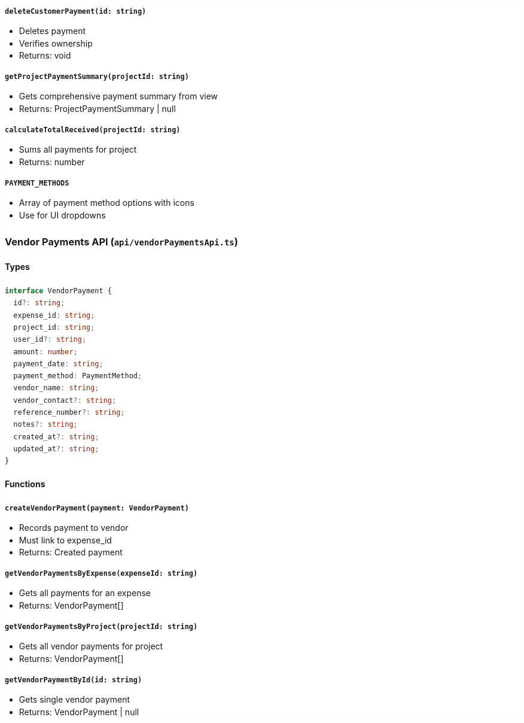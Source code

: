 **`deleteCustomerPayment(id: string)`**
- Deletes payment
- Verifies ownership
- Returns: void

**`getProjectPaymentSummary(projectId: string)`**
- Gets comprehensive payment summary from view
- Returns: ProjectPaymentSummary | null

**`calculateTotalReceived(projectId: string)`**
- Sums all payments for project
- Returns: number

**`PAYMENT_METHODS`**
- Array of payment method options with icons
- Use for UI dropdowns

### Vendor Payments API (`api/vendorPaymentsApi.ts`)

#### Types
```typescript
interface VendorPayment {
  id?: string;
  expense_id: string;
  project_id: string;
  user_id?: string;
  amount: number;
  payment_date: string;
  payment_method: PaymentMethod;
  vendor_name: string;
  vendor_contact?: string;
  reference_number?: string;
  notes?: string;
  created_at?: string;
  updated_at?: string;
}
```

#### Functions

**`createVendorPayment(payment: VendorPayment)`**
- Records payment to vendor
- Must link to expense_id
- Returns: Created payment

**`getVendorPaymentsByExpense(expenseId: string)`**
- Gets all payments for an expense
- Returns: VendorPayment[]

**`getVendorPaymentsByProject(projectId: string)`**
- Gets all vendor payments for project
- Returns: VendorPayment[]

**`getVendorPaymentById(id: string)`**
- Gets single vendor payment
- Returns: VendorPayment | null
